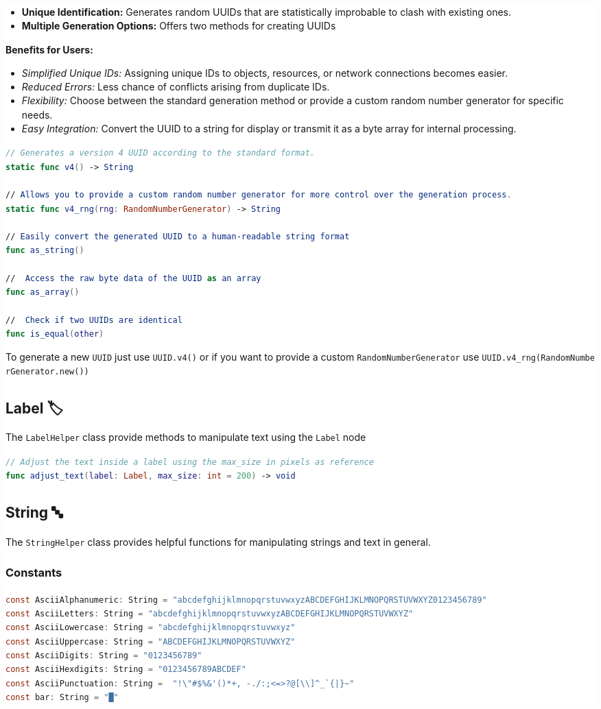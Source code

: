 - **Unique Identification:** Generates random UUIDs that are statistically improbable to clash with existing ones.
- **Multiple Generation Options:** Offers two methods for creating UUIDs

**Benefits for Users:**

- _Simplified Unique IDs:_ Assigning unique IDs to objects, resources, or network connections becomes easier.
- _Reduced Errors:_ Less chance of conflicts arising from duplicate IDs.
- _Flexibility:_ Choose between the standard generation method or provide a custom random number generator for specific needs.
- _Easy Integration:_ Convert the UUID to a string for display or transmit it as a byte array for internal processing.

```swift
// Generates a version 4 UUID according to the standard format.
static func v4() -> String

// Allows you to provide a custom random number generator for more control over the generation process.
static func v4_rng(rng: RandomNumberGenerator) -> String

// Easily convert the generated UUID to a human-readable string format
func as_string()

//  Access the raw byte data of the UUID as an array
func as_array()

//  Check if two UUIDs are identical
func is_equal(other)
```

To generate a new `UUID` just use `UUID.v4()` or if you want to provide a custom `RandomNumberGenerator` use `UUID.v4_rng(RandomNumberGenerator.new())`

## Label 🏷️

The `LabelHelper` class provide methods to manipulate text using the `Label` node

```swift
// Adjust the text inside a label using the max_size in pixels as reference
func adjust_text(label: Label, max_size: int = 200) -> void
```

## String 🔤

The `StringHelper` class provides helpful functions for manipulating strings and text in general.

### Constants

```csharp
const AsciiAlphanumeric: String = "abcdefghijklmnopqrstuvwxyzABCDEFGHIJKLMNOPQRSTUVWXYZ0123456789"
const AsciiLetters: String = "abcdefghijklmnopqrstuvwxyzABCDEFGHIJKLMNOPQRSTUVWXYZ"
const AsciiLowercase: String = "abcdefghijklmnopqrstuvwxyz"
const AsciiUppercase: String = "ABCDEFGHIJKLMNOPQRSTUVWXYZ"
const AsciiDigits: String = "0123456789"
const AsciiHexdigits: String = "0123456789ABCDEF"
const AsciiPunctuation: String =  "!\"#$%&'()*+, -./:;<=>?@[\\]^_`{|}~"
const bar: String = "█"
```
